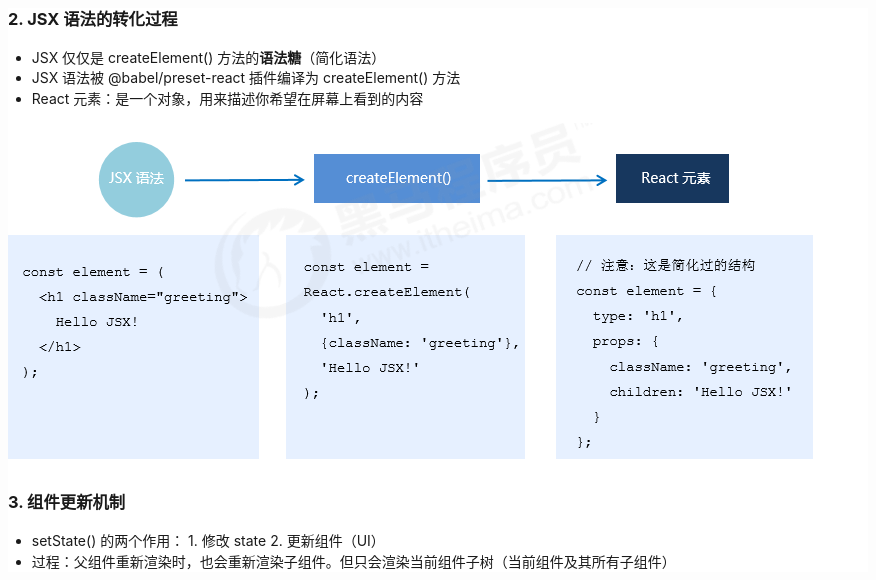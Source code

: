 

### 2. JSX 语法的转化过程 

- JSX 仅仅是 createElement() 方法的**语法糖**（简化语法） 
- JSX 语法被 @babel/preset-react 插件编译为 createElement() 方法 
- React 元素：是一个对象，用来描述你希望在屏幕上看到的内容 

![JSX原理](assets/JSX原理.png)

### 3. 组件更新机制 

- setState() 的两个作用： 1. 修改 state 2. 更新组件（UI） 
- 过程：父组件重新渲染时，也会重新渲染子组件。但只会渲染当前组件子树（当前组件及其所有子组件） 
